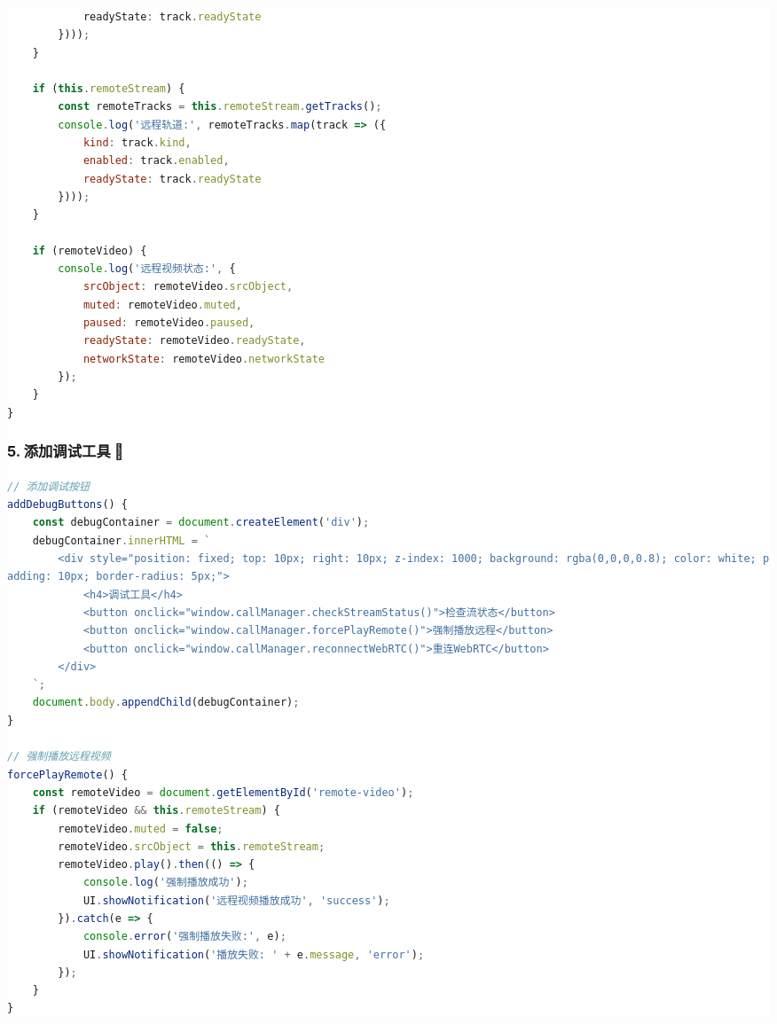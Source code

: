 ```javascript
            readyState: track.readyState
        })));
    }
    
    if (this.remoteStream) {
        const remoteTracks = this.remoteStream.getTracks();
        console.log('远程轨道:', remoteTracks.map(track => ({
            kind: track.kind,
            enabled: track.enabled,
            readyState: track.readyState
        })));
    }
    
    if (remoteVideo) {
        console.log('远程视频状态:', {
            srcObject: remoteVideo.srcObject,
            muted: remoteVideo.muted,
            paused: remoteVideo.paused,
            readyState: remoteVideo.readyState,
            networkState: remoteVideo.networkState
        });
    }
}
```

### 5. **添加调试工具** 🔧
```javascript
// 添加调试按钮
addDebugButtons() {
    const debugContainer = document.createElement('div');
    debugContainer.innerHTML = `
        <div style="position: fixed; top: 10px; right: 10px; z-index: 1000; background: rgba(0,0,0,0.8); color: white; padding: 10px; border-radius: 5px;">
            <h4>调试工具</h4>
            <button onclick="window.callManager.checkStreamStatus()">检查流状态</button>
            <button onclick="window.callManager.forcePlayRemote()">强制播放远程</button>
            <button onclick="window.callManager.reconnectWebRTC()">重连WebRTC</button>
        </div>
    `;
    document.body.appendChild(debugContainer);
}

// 强制播放远程视频
forcePlayRemote() {
    const remoteVideo = document.getElementById('remote-video');
    if (remoteVideo && this.remoteStream) {
        remoteVideo.muted = false;
        remoteVideo.srcObject = this.remoteStream;
        remoteVideo.play().then(() => {
            console.log('强制播放成功');
            UI.showNotification('远程视频播放成功', 'success');
        }).catch(e => {
            console.error('强制播放失败:', e);
            UI.showNotification('播放失败: ' + e.message, 'error');
        });
    }
}
```
